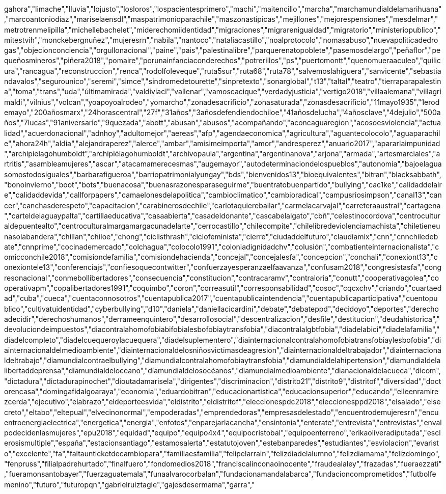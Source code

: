 gahora","limache","lluvia","lojusto","losloros","lospacientesprimero","machi","maitencillo","marcha","marchamundialdelamarihuana","marcoantoniodiaz","mariselaensdl","maspatrimonioparachile","maszonastipicas","mejillones","mejorespensiones","mesdelmar","metrotrenmelipilla","michellebachelet","miderechomiidentidad","migraciones","migrarenigualdad","migratorio","ministeriopublico","mitestvih","monckebergnuñez","mujeresrn","nabila","nantoco","nataliacastillo","noalprotocolo","nomasabuso","nuevapoliticadedrogas","objecionconciencia","orgullonacional","paine","pais","palestinalibre","parquerenatopoblete","pasemosdelargo","peñaflor","pequeñosmineros","piñera2018","pomaire","porunainfanciaconderechos","potrerillos","ps","puertomontt","quenomueraaculeo","quilicura","rancagua","reconstruccion","renca","rodolfoleveque","ruta5sur","ruta68","ruta78","salvemoslahiguera","sanvicente","sebastiandavalos","segurounico","seremi","simce","sindromedetourette","sinpretexto","sonarglobal","t13","taltal","teatro","tierraparapalestina","toma","trans","uda","últimamirada","valdiviacl","vallenar","vamoscacique","verdadyjusticia","vertigo2018","villaalemana","villagrimaldi","vilnius","volcan","yoapoyoalrodeo","yomarcho","zonadesacrificio","zonasaturada","zonasdesacrificio","11mayo1935","1erodemayo","200añosmarx","24horascentral","27f","31años","3añosdefendiendochiloe","41añosdelucha","4añosclave","4dejulio","500años","7lucas","91aniversario","9quezada","abott","abusan","abusos","acompañando","aconcaguaregion","acosoesviolencia","actualidad","acuerdonacional","adnhoy","adultomejor","aereas","afp","agendaeconomica","agricultura","aguantecolocolo","aguaparachile","ahora24h","aldia","alejandraperez","alerce","ambar","amisimeimporta","amor","andresperez","anuario2017","apararlaimpunidad","archipielagohumboldt","archipiélagohumboldt","archivopaula","argentina","argentinanova","arjona","armada","artesmarciales","artritis","asambleamujeres","ascar","atacamamerecesmas","augemayor","autodeterminaciondelospueblos","autonomia","bajoelaguasomostodosiguales","barbarafigueroa","barriopatrimonialyungay","bds","bienvenidos13","bioequivalentes","bitran","blacksabbath","bonoinvierno","boot","bots","buenacosa","buenasrazonesparaseguirme","buentratobuenpartido","bullying","cac1ke","calidaddelaire","calidaddevida","callforpapers","camaelonesdelapolitica","cambioclimatico","cambioradical","campusriosimpson","canal13","cancer","canchasderespeto","capacitacion","carabinerosdechile","carlotaquierebailar","carmelacarvajal","carreteraaustral","cartagena","carteldelaguaypalta","cartillaeducativa","casaabierta","casadeldonante","cascabelalgato","cbñ","celestinocordova","centroculturaldepuentealto","centroculturalmargamargacunadelarte","cerrocastillo","chilecompite","chilelibredeviolenciamachista","chiletieneunasolabandera","chillan","chiloe","chong","ciclisthrash","ciclofeminista","cierre","ciudaddelfuturo","claudiamix","cnn","cnnchiledebate","cnnprime","cocinademercado","colchagua","colocolo1991","coloniadignidadchv","colusión","combatienteinternacionalista","comicconchile2018","comisiondefamilia","comisiondehacienda","concejal","concejalesfa","concepcion","conchali","conexiont13","conexiontele13","conferenciajs","confiesoquecontwitter","confuerzayesperanzaelfaavanza","confusam2018","congresistasfa","congresonacional","conmebollibertadores","consecuencia","constitucion","contracaramv","contraloria","conutt","cooperativagolea","cooperativapm","copalibertadores1991","coquimbo","coron","correasutil","corresponsabilidad","cosoc","cqcxchv","criando","cuartaedad","cuba","cueca","cuentaconnosotros","cuentapublica2017","cuentapublicaintendencia","cuentapublicaparticipativa","cuentopublico","cultivatuidentidad","cyberbullying","d10","daniela","daniellacicardini","debate","debateppd","decidoyo","deportes","derechoadecidir","derechoshumanos","derrameenquintero","desarrollosocial","descentralizacion","desfile","destitucion","deudahistorica","devoluciondeimpuestos","diacontralahomofobiabifobialesbofobiaytransfobia","diacontralalgbtfobia","diadelabici","diadelafamilia","diadelcompleto","diadelcuequeroylacuequera","diadelsuplementero","diainternacionalcontralahomofobiatransfobiaylesbofobia","diainternacionaldelmedioambiente","diainternacionaldelosniñosvictimasdeagresion","diainternacionaldeltrabajador","diainternacionaldeltrabajo","diamundialcontraelbullying","diamundialcontralahomofobiaytransfobia","diamundialdelahipertension","diamundialdelalibertaddeprensa","diamundialdeloceano","díamundialdelosocéanos","diamundialmedioambiente","dianacionaldelacueca","dicom","dictadura","dictadurapinochet","dioutadamarisela","dirigentes","discriminacion","distrito21","distrito9","distritof","diversidad","doctorencasa","domingafidalgoaraya","economia","eduardobitran","educacionartistica","educacionsuperior","educando","eileenramirezcerda","ejecutivo","elabrazo","eldeporteesvida","eldistrito","eldistritof","eleccionespdc2018","eleccionesppd2018","elsalado","elsecreto","eltabo","eltepual","elvecinonormal","empoderadas","emprendedoras","empresasdelestado","encuentrodemujeresrn","encuentroenergiaelectrica","energetica","energia","enfotos","enparejarlacancha","ensintonia","enterate","entrevista","entrevistas","envalpodecidenlasmujeres","epu2018","equidad","equipo","equipo4x4","equipocristobal","equipoenterreno","erikaoliveradiputada","esclerosismultiple","españa","estacionsantiago","estamosalerta","estatutojoven","estebanparedes","estudiantes","esviolacion","evaristo","excelente","fa","faltaunticketdecambiopara","familiaesfamilia","felipelarrain","felizdiadelalumno","felizdiamama","felizdomingo","fenpruss","filialpadrehurtado","finalfuero","fondomedios2018","franciscalinconaoinocente","fraudealaley","frazadas","fueraezzati","fueramonsantobayer","fuerzaguatemala","funaalvarocorbalan","fundacionamandalabarca","fundacioncomprometidos","futbolfemenino","futuro","futuropqn","gabrielruiztagle","gajesdesermama","garra","